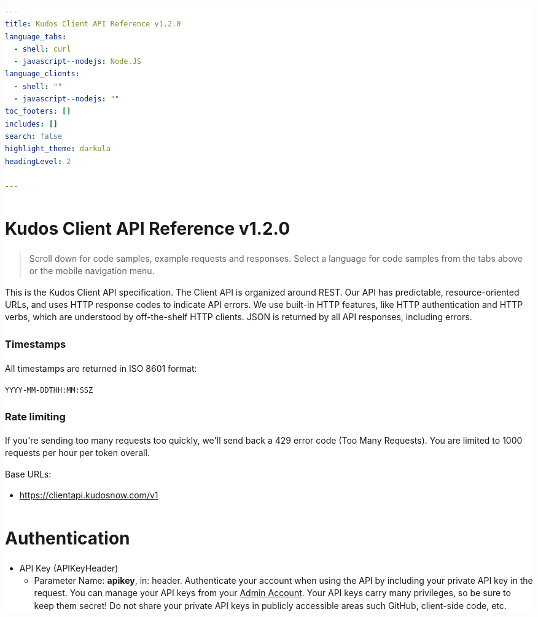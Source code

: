 ```yaml
---
title: Kudos Client API Reference v1.2.0
language_tabs:
  - shell: curl
  - javascript--nodejs: Node.JS
language_clients:
  - shell: ""
  - javascript--nodejs: ""
toc_footers: []
includes: []
search: false
highlight_theme: darkula
headingLevel: 2

---
```




<h1 id="kudos-client-api-reference">Kudos Client API Reference v1.2.0</h1>

> Scroll down for code samples, example requests and responses. Select a language for code samples from the tabs above or the mobile navigation menu.

This is the Kudos Client API specification.  The Client API is organized around REST. Our API has predictable,
resource-oriented URLs, and uses HTTP response codes to indicate API errors. We use built-in HTTP features, like
HTTP authentication and HTTP verbs, which are understood by off-the-shelf HTTP clients. JSON is returned by all API
responses, including errors.
 
### Timestamps
All timestamps are returned in ISO 8601 format:
```
YYYY-MM-DDTHH:MM:SSZ
```
### Rate limiting
If you're sending too many requests too quickly, we'll send back a 429 error code (Too Many Requests). You are
limited to 1000 requests per hour per token overall.

Base URLs:

* <a href="https://clientapi.kudosnow.com/v1">https://clientapi.kudosnow.com/v1</a>

# Authentication

* API Key (APIKeyHeader)
    - Parameter Name: **apikey**, in: header. Authenticate your account when using the API by including your private API key in the request. You can
manage your API keys from your [Admin Account](/admin/api). Your API keys carry many privileges, so be
sure to keep them secret! Do not share your private API keys in publicly accessible areas such GitHub,
client-side code, etc.
